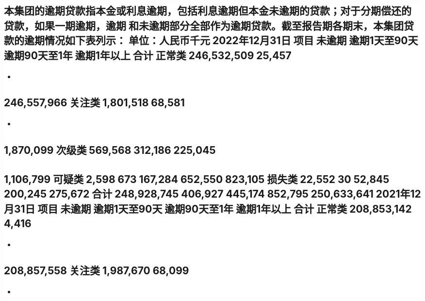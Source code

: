 本集团的逾期贷款指本金或利息逾期，包括利息逾期但本金未逾期的贷款；对于分期偿还的贷款，如果一期逾期，逾期
和未逾期部分全部作为逾期贷款。截至报告期各期末，本集团贷款的逾期情况如下表列示：
单位：人民币千元
2022年12月31日
项目
未逾期
逾期1天至90天
逾期90天至1年
逾期1年以上
合计
正常类
246,532,509
25,457
-
-
246,557,966
关注类
1,801,518
68,581
-
-
1,870,099
次级类
569,568
312,186
225,045
-
1,106,799
可疑类
2,598
673
167,284
652,550
823,105
损失类
22,552
30
52,845
200,245
275,672
合计
248,928,745
406,927
445,174
852,795
250,633,641
2021年12月31日
项目
未逾期
逾期1天至90天
逾期90天至1年
逾期1年以上
合计
正常类
208,853,142
4,416
-
-
208,857,558
关注类
1,987,670
68,099
-
-